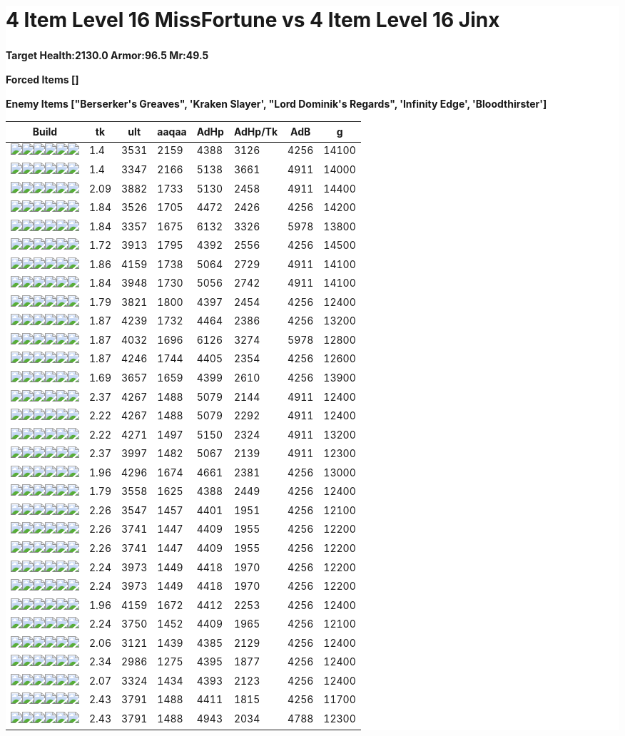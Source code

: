 # 4 Item Level 16 MissFortune vs 4 Item Level 16 Jinx

**Target Health:2130.0 Armor:96.5 Mr:49.5**


**Forced Items []**


**Enemy Items ["Berserker's Greaves", 'Kraken Slayer', "Lord Dominik's Regards", 'Infinity Edge', 'Bloodthirster']**




Build | tk | ult | aaqaa | AdHp | AdHp/Tk | AdB | g
-|-|-|-|-|-|-|-
![](/item/3004.png)![](/item/3074.png)![](/item/6672.png)![](/item/3124.png)![](/item/1001.png)![](/item/1038.png)|1.4|3531|2159|4388|3126|4256|14100
![](/item/3072.png)![](/item/3181.png)![](/item/6672.png)![](/item/3124.png)![](/item/1001.png)![](/item/1038.png)|1.4|3347|2166|5138|3661|4911|14000
![](/item/3074.png)![](/item/3181.png)![](/item/6672.png)![](/item/3031.png)![](/item/1001.png)![](/item/1038.png)|2.09|3882|1733|5130|2458|4911|14400
![](/item/3085.png)![](/item/6672.png)![](/item/3031.png)![](/item/3074.png)![](/item/1001.png)![](/item/1038.png)|1.84|3526|1705|4472|2426|4256|14200
![](/item/3085.png)![](/item/6672.png)![](/item/3031.png)![](/item/6673.png)![](/item/1001.png)![](/item/1038.png)|1.84|3357|1675|6132|3326|5978|13800
![](/item/3142.png)![](/item/6672.png)![](/item/3094.png)![](/item/3115.png)![](/item/1053.png)![](/item/1038.png)|1.72|3913|1795|4392|2556|4256|14500
![](/item/3142.png)![](/item/6672.png)![](/item/3046.png)![](/item/3181.png)![](/item/1053.png)![](/item/1038.png)|1.86|4159|1738|5064|2729|4911|14100
![](/item/3142.png)![](/item/6672.png)![](/item/3085.png)![](/item/3181.png)![](/item/1053.png)![](/item/1038.png)|1.84|3948|1730|5056|2742|4911|14100
![](/item/3142.png)![](/item/6672.png)![](/item/3006.png)![](/item/3095.png)![](/item/1053.png)![](/item/1038.png)|1.79|3821|1800|4397|2454|4256|12400
![](/item/3142.png)![](/item/6672.png)![](/item/3006.png)![](/item/3074.png)![](/item/1038.png)![](/item/1038.png)|1.87|4239|1732|4464|2386|4256|13200
![](/item/3142.png)![](/item/6672.png)![](/item/3006.png)![](/item/6673.png)![](/item/1038.png)![](/item/1038.png)|1.87|4032|1696|6126|3274|5978|12800
![](/item/3142.png)![](/item/6672.png)![](/item/3006.png)![](/item/6694.png)![](/item/1053.png)![](/item/1038.png)|1.87|4246|1744|4405|2354|4256|12600
![](/item/3142.png)![](/item/3046.png)![](/item/3085.png)![](/item/6672.png)![](/item/1053.png)![](/item/1038.png)|1.69|3657|1659|4399|2610|4256|13900
![](/item/3142.png)![](/item/3006.png)![](/item/3181.png)![](/item/6693.png)![](/item/1053.png)![](/item/1038.png)|2.37|4267|1488|5079|2144|4911|12400
![](/item/3142.png)![](/item/3006.png)![](/item/3181.png)![](/item/6696.png)![](/item/1053.png)![](/item/1038.png)|2.22|4267|1488|5079|2292|4911|12400
![](/item/3142.png)![](/item/3006.png)![](/item/3181.png)![](/item/3074.png)![](/item/1038.png)![](/item/1038.png)|2.22|4271|1497|5150|2324|4911|13200
![](/item/3142.png)![](/item/3006.png)![](/item/3181.png)![](/item/3004.png)![](/item/1053.png)![](/item/1038.png)|2.37|3997|1482|5067|2139|4911|12300
![](/item/3142.png)![](/item/3006.png)![](/item/3094.png)![](/item/3072.png)![](/item/1038.png)![](/item/1038.png)|1.96|4296|1674|4661|2381|4256|13000
![](/item/3142.png)![](/item/6672.png)![](/item/3006.png)![](/item/3094.png)![](/item/1053.png)![](/item/1038.png)|1.79|3558|1625|4388|2449|4256|12400
![](/item/3142.png)![](/item/3006.png)![](/item/3085.png)![](/item/3004.png)![](/item/1053.png)![](/item/1038.png)|2.26|3547|1457|4401|1951|4256|12100
![](/item/3142.png)![](/item/3006.png)![](/item/3085.png)![](/item/6693.png)![](/item/1053.png)![](/item/1038.png)|2.26|3741|1447|4409|1955|4256|12200
![](/item/3142.png)![](/item/3006.png)![](/item/3085.png)![](/item/6696.png)![](/item/1053.png)![](/item/1038.png)|2.26|3741|1447|4409|1955|4256|12200
![](/item/3142.png)![](/item/3006.png)![](/item/3046.png)![](/item/6693.png)![](/item/1053.png)![](/item/1038.png)|2.24|3973|1449|4418|1970|4256|12200
![](/item/3142.png)![](/item/3006.png)![](/item/3046.png)![](/item/6696.png)![](/item/1053.png)![](/item/1038.png)|2.24|3973|1449|4418|1970|4256|12200
![](/item/3142.png)![](/item/3006.png)![](/item/3094.png)![](/item/3036.png)![](/item/1053.png)![](/item/1038.png)|1.96|4159|1672|4412|2253|4256|12400
![](/item/3142.png)![](/item/3006.png)![](/item/3046.png)![](/item/3004.png)![](/item/1053.png)![](/item/1038.png)|2.24|3750|1452|4409|1965|4256|12100
![](/item/3142.png)![](/item/3006.png)![](/item/3085.png)![](/item/3091.png)![](/item/1053.png)![](/item/1038.png)|2.06|3121|1439|4385|2129|4256|12400
![](/item/3142.png)![](/item/3006.png)![](/item/3085.png)![](/item/3115.png)![](/item/1053.png)![](/item/1038.png)|2.34|2986|1275|4395|1877|4256|12400
![](/item/3142.png)![](/item/3006.png)![](/item/3046.png)![](/item/3091.png)![](/item/1053.png)![](/item/1038.png)|2.07|3324|1434|4393|2123|4256|12400
![](/item/3142.png)![](/item/3006.png)![](/item/3094.png)![](/item/3179.png)![](/item/1053.png)![](/item/1038.png)|2.43|3791|1488|4411|1815|4256|11700
![](/item/3142.png)![](/item/3006.png)![](/item/3094.png)![](/item/3814.png)![](/item/1053.png)![](/item/1038.png)|2.43|3791|1488|4943|2034|4788|12300